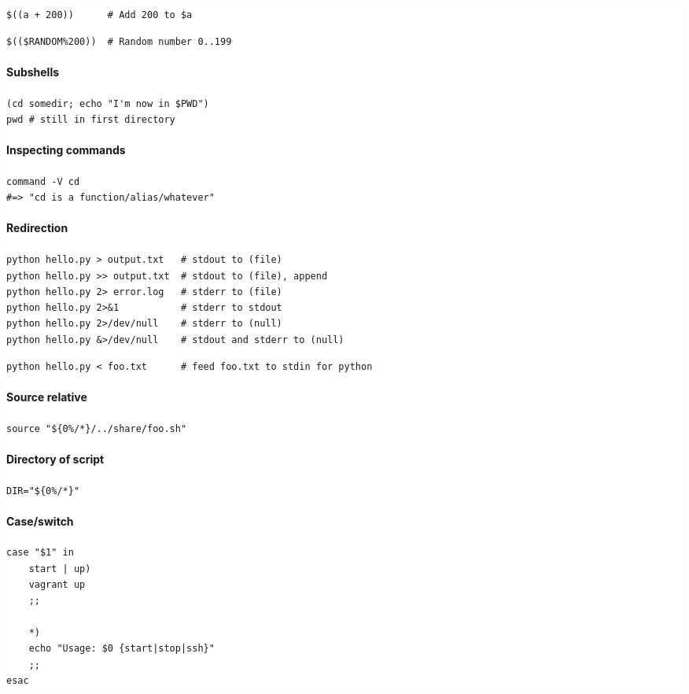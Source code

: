 ```text
$((a + 200))      # Add 200 to $a
```

```text
$(($RANDOM%200))  # Random number 0..199
```

#### Subshells <a id="subshells"></a>

```text
(cd somedir; echo "I'm now in $PWD")
pwd # still in first directory
```

#### Inspecting commands <a id="inspecting-commands"></a>

```text
command -V cd
#=> "cd is a function/alias/whatever"
```

#### Redirection <a id="redirection"></a>

```text
python hello.py > output.txt   # stdout to (file)
python hello.py >> output.txt  # stdout to (file), append
python hello.py 2> error.log   # stderr to (file)
python hello.py 2>&1           # stderr to stdout
python hello.py 2>/dev/null    # stderr to (null)
python hello.py &>/dev/null    # stdout and stderr to (null)
```

```text
python hello.py < foo.txt      # feed foo.txt to stdin for python
```

#### Source relative <a id="source-relative"></a>

```text
source "${0%/*}/../share/foo.sh"
```

#### Directory of script <a id="directory-of-script"></a>

```text
DIR="${0%/*}"
```

#### Case/switch <a id="case-switch"></a>

```text
case "$1" in
    start | up)
    vagrant up
    ;;

    *)
    echo "Usage: $0 {start|stop|ssh}"
    ;;
esac
```

